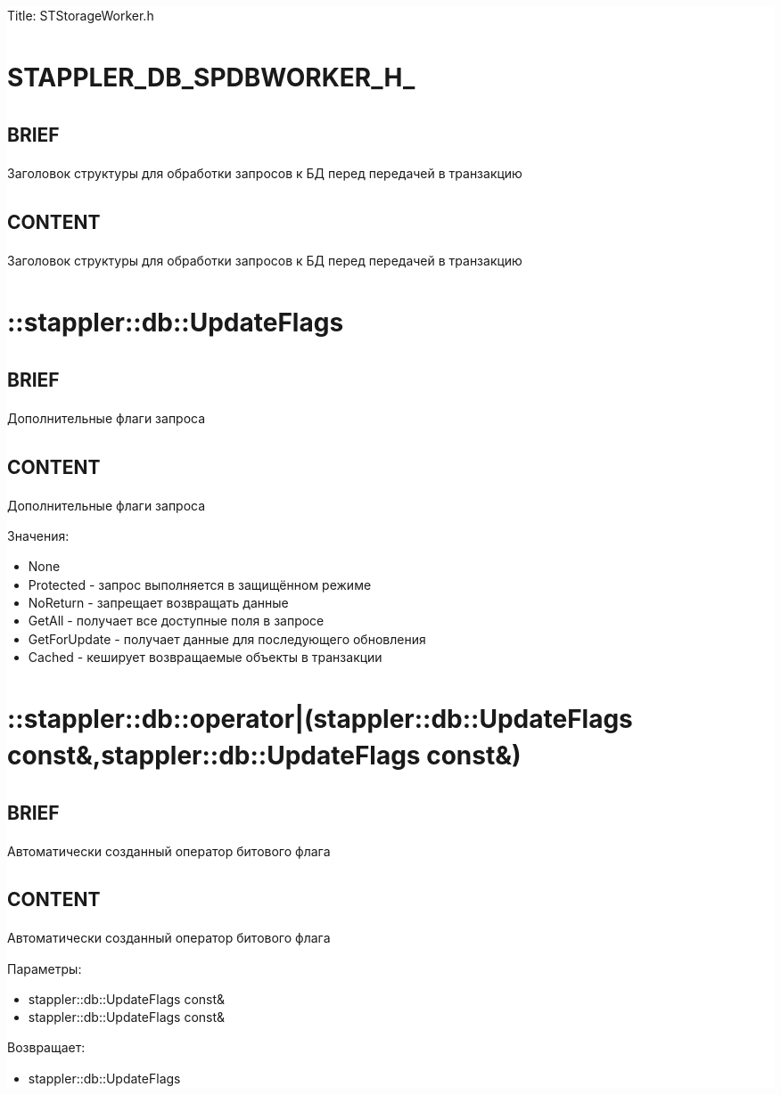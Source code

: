 Title: STStorageWorker.h


# STAPPLER_DB_SPDBWORKER_H_

## BRIEF

Заголовок структуры для обработки запросов к БД перед передачей в транзакцию

## CONTENT

Заголовок структуры для обработки запросов к БД перед передачей в транзакцию


# ::stappler::db::UpdateFlags

## BRIEF

Дополнительные флаги запроса

## CONTENT

Дополнительные флаги запроса

Значения:
* None
* Protected - запрос выполняется в защищённом режиме
* NoReturn - запрещает возвращать данные
* GetAll - получает все доступные поля в запросе
* GetForUpdate - получает данные для последующего обновления
* Cached - кеширует возвращаемые объекты в транзакции


# ::stappler::db::operator|(stappler::db::UpdateFlags const&,stappler::db::UpdateFlags const&)

## BRIEF

Автоматически созданный оператор битового флага

## CONTENT

Автоматически созданный оператор битового флага

Параметры:
* stappler::db::UpdateFlags const&
* stappler::db::UpdateFlags const&

Возвращает:
* stappler::db::UpdateFlags
